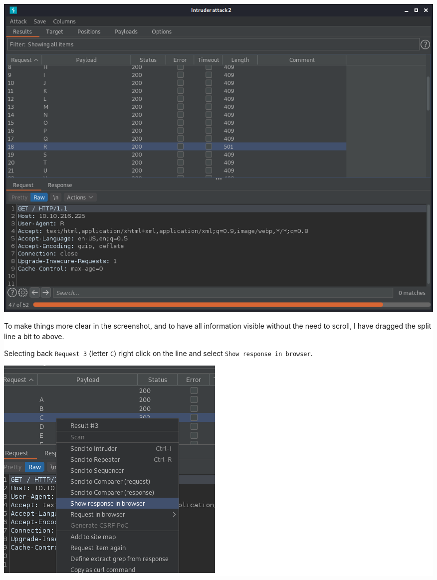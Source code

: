 ![alt text](images/burp_006.png "Burp Suite")

To make things more clear in the screenshot, and to have all information visible without the need to scroll, I have dragged the split line a bit to above. 

Selecting back `Request 3` (letter `C`) right click on the line and select `Show response in browser`.

![alt text](images/burp_007.png "Burp Suite")
